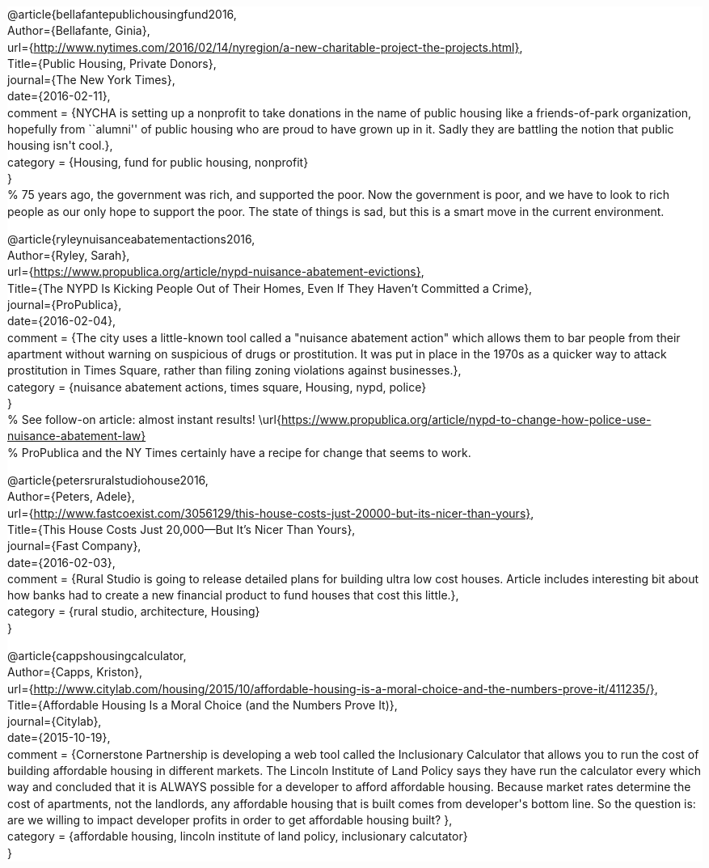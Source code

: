   
@article{bellafantepublichousingfund2016,  
  Author={Bellafante, Ginia},  
  url={http://www.nytimes.com/2016/02/14/nyregion/a-new-charitable-project-the-projects.html},  
  Title={Public Housing, Private Donors},  
  journal={The New York Times},  
  date={2016-02-11},  
  comment = {NYCHA is setting up a nonprofit to take donations in the name of public housing like a friends-of-park organization, hopefully from ``alumni'' of public housing who are proud to have grown up in it. Sadly they are battling the notion that public housing isn't cool.},  
  category = {Housing, fund for public housing, nonprofit}  
}  
% 75 years ago, the government was rich, and supported the poor. Now the government is poor, and we have to look to rich people as our only hope to support the poor. The state of things is sad, but this is a smart move in the current environment.  
  
  
@article{ryleynuisanceabatementactions2016,  
  Author={Ryley, Sarah},  
  url={https://www.propublica.org/article/nypd-nuisance-abatement-evictions},  
  Title={The NYPD Is Kicking People Out of Their Homes, Even If They Haven’t Committed a Crime},  
  journal={ProPublica},  
  date={2016-02-04},  
  comment = {The city uses a little-known tool called a "nuisance abatement action" which allows them to bar people from their apartment without warning on suspicious of drugs or prostitution. It was put in place in the 1970s as a quicker way to attack prostitution in Times Square, rather than filing zoning violations against businesses.},  
  category = {nuisance abatement actions, times square, Housing, nypd, police}  
}  
% See follow-on article: almost instant results! \url{https://www.propublica.org/article/nypd-to-change-how-police-use-nuisance-abatement-law}  
% ProPublica and the NY Times certainly have a recipe for change that seems to work.  
  
  
@article{petersruralstudiohouse2016,  
  Author={Peters, Adele},  
  url={http://www.fastcoexist.com/3056129/this-house-costs-just-20000-but-its-nicer-than-yours},  
  Title={This House Costs Just 20,000—But It’s Nicer Than Yours},  
  journal={Fast Company},  
  date={2016-02-03},  
  comment = {Rural Studio is going to release detailed plans for building ultra low cost houses. Article includes interesting bit about how banks had to create a new financial product to fund houses that cost this little.},  
  category = {rural studio, architecture, Housing}  
}  
  
  
@article{cappshousingcalculator,  
  Author={Capps, Kriston},  
  url={http://www.citylab.com/housing/2015/10/affordable-housing-is-a-moral-choice-and-the-numbers-prove-it/411235/},  
  Title={Affordable Housing Is a Moral Choice (and the Numbers Prove It)},  
  journal={Citylab},  
  date={2015-10-19},  
  comment = {Cornerstone Partnership is developing a web tool called the Inclusionary Calculator that allows you to run the cost of building affordable housing in different markets. The Lincoln Institute of Land Policy says they have run the calculator every which way and concluded that it is ALWAYS possible for a developer to afford affordable housing. Because market rates determine the cost of apartments, not the landlords, any affordable housing that is built comes from developer's bottom line. So the question is: are we willing to impact developer profits in order to get affordable housing built? },  
  category = {affordable housing, lincoln institute of land policy, inclusionary calcutator}  
}  
  